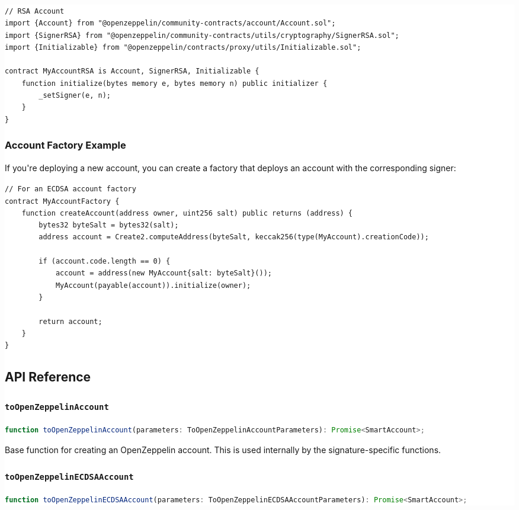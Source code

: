 ```solidity
// RSA Account
import {Account} from "@openzeppelin/community-contracts/account/Account.sol";
import {SignerRSA} from "@openzeppelin/community-contracts/utils/cryptography/SignerRSA.sol";
import {Initializable} from "@openzeppelin/contracts/proxy/utils/Initializable.sol";

contract MyAccountRSA is Account, SignerRSA, Initializable {
    function initialize(bytes memory e, bytes memory n) public initializer {
        _setSigner(e, n);
    }
}
```

### Account Factory Example

If you're deploying a new account, you can create a factory that deploys an account with the corresponding signer:

```solidity
// For an ECDSA account factory
contract MyAccountFactory {
    function createAccount(address owner, uint256 salt) public returns (address) {
        bytes32 byteSalt = bytes32(salt);
        address account = Create2.computeAddress(byteSalt, keccak256(type(MyAccount).creationCode));

        if (account.code.length == 0) {
            account = address(new MyAccount{salt: byteSalt}());
            MyAccount(payable(account)).initialize(owner);
        }

        return account;
    }
}
```

## API Reference

### `toOpenZeppelinAccount`

```typescript
function toOpenZeppelinAccount(parameters: ToOpenZeppelinAccountParameters): Promise<SmartAccount>;
```

Base function for creating an OpenZeppelin account. This is used internally by the signature-specific functions.

### `toOpenZeppelinECDSAAccount`

```typescript
function toOpenZeppelinECDSAAccount(parameters: ToOpenZeppelinECDSAAccountParameters): Promise<SmartAccount>;
```
